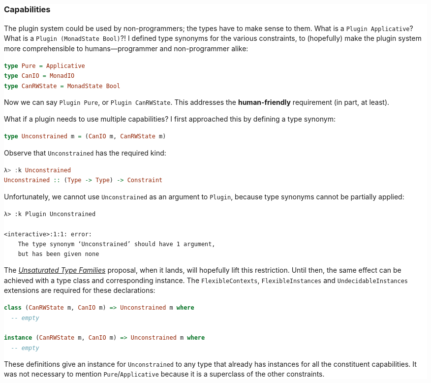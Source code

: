 
### Capabilities

The plugin system could be used by non-programmers; the types have
to make sense to them.  What is a `Plugin Applicative`?   What is a
`Plugin (MonadState Bool)`?!  I defined type synonyms for the
various constraints, to (hopefully) make the plugin system more
comprehensible to humans—programmer and non-programmer alike:

```haskell
type Pure = Applicative
type CanIO = MonadIO
type CanRWState = MonadState Bool
```

Now we can say `Plugin Pure`, or `Plugin CanRWState`.  This
addresses the **human-friendly** requirement (in part, at least).

What if a plugin needs to use multiple capabilities?  I first
approached this by defining a type synonym:

```haskell
type Unconstrained m = (CanIO m, CanRWState m)
```

Observe that `Unconstrained` has the required kind:

```haskell
λ> :k Unconstrained
Unconstrained :: (Type -> Type) -> Constraint
```

Unfortunately, we cannot use `Unconstrained` as an argument to
`Plugin`, because type synonyms cannot be partially applied:

```
λ> :k Plugin Unconstrained

<interactive>:1:1: error:
    The type synonym ‘Unconstrained’ should have 1 argument,
    but has been given none
```

The [*Unsaturated Type Families*][UTF] proposal, when it lands, will
hopefully lift this restriction.  Until then, the same effect can be
achieved with a type class and corresponding instance.  The
`FlexibleContexts`, `FlexibleInstances` and `UndecidableInstances`
extensions are required for these declarations:

[UTF]: https://github.com/ghc-proposals/ghc-proposals/blob/master/proposals/0242-unsaturated-type-families.rst

```haskell
class (CanRWState m, CanIO m) => Unconstrained m where
  -- empty

instance (CanRWState m, CanIO m) => Unconstrained m where
  -- empty
```

These definitions give an instance for `Unconstrained` to any type
that already has instances for all the constituent capabilities.  It
was not necessary to mention `Pure`/`Applicative` because it is a
superclass of the other constraints.


[Purebred]: https://github.com/purebred-mua/purebred
[dyre]: https://hackage.haskell.org/package/dyre
[xmonad]: https://xmonad.org/
[plugins-paper]: https://citeseerx.ist.psu.edu/viewdoc/download?doi=10.1.1.128.6930&rep=rep1&type=pdf
[plugins-library]: https://hackage.haskell.org/package/plugins
[Dynamic]: https://hackage.haskell.org/package/base-4.14.1.0/docs/Data-Dynamic.html
[IORef]: https://hackage.haskell.org/package/base-4.14.1.0/docs/Data-IORef.html
[repo]: https://github.com/frasertweedale/hs-plugin-system-prototype
[CC0]: https://creativecommons.org/publicdomain/zero/1.0/
[user-defined type errors]: https://hackage.haskell.org/package/base-4.14.1.0/docs/GHC-TypeLits.html#g:4